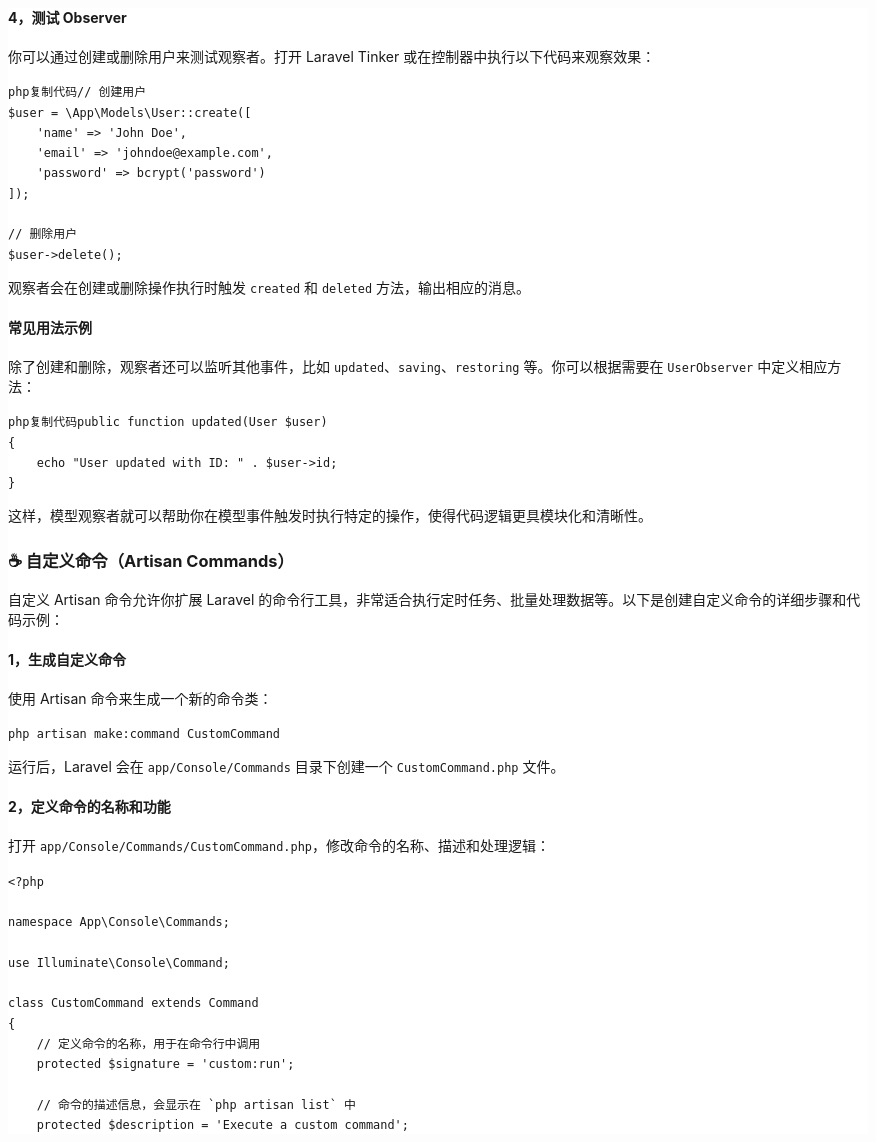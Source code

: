 

#### 4，测试 Observer

你可以通过创建或删除用户来测试观察者。打开 Laravel Tinker 或在控制器中执行以下代码来观察效果：

```
php复制代码// 创建用户
$user = \App\Models\User::create([
    'name' => 'John Doe',
    'email' => 'johndoe@example.com',
    'password' => bcrypt('password')
]);

// 删除用户
$user->delete();
```

观察者会在创建或删除操作执行时触发 `created` 和 `deleted` 方法，输出相应的消息。



#### 常见用法示例

除了创建和删除，观察者还可以监听其他事件，比如 `updated`、`saving`、`restoring` 等。你可以根据需要在 `UserObserver` 中定义相应方法：

```
php复制代码public function updated(User $user)
{
    echo "User updated with ID: " . $user->id;
}
```

这样，模型观察者就可以帮助你在模型事件触发时执行特定的操作，使得代码逻辑更具模块化和清晰性。



### ☕  自定义命令（Artisan Commands）

自定义 Artisan 命令允许你扩展 Laravel 的命令行工具，非常适合执行定时任务、批量处理数据等。以下是创建自定义命令的详细步骤和代码示例：



#### 1，生成自定义命令

使用 Artisan 命令来生成一个新的命令类：

```
php artisan make:command CustomCommand
```

运行后，Laravel 会在 `app/Console/Commands` 目录下创建一个 `CustomCommand.php` 文件。



#### 2，定义命令的名称和功能

打开 `app/Console/Commands/CustomCommand.php`，修改命令的名称、描述和处理逻辑：

```
<?php

namespace App\Console\Commands;

use Illuminate\Console\Command;

class CustomCommand extends Command
{
    // 定义命令的名称，用于在命令行中调用
    protected $signature = 'custom:run';

    // 命令的描述信息，会显示在 `php artisan list` 中
    protected $description = 'Execute a custom command';

```